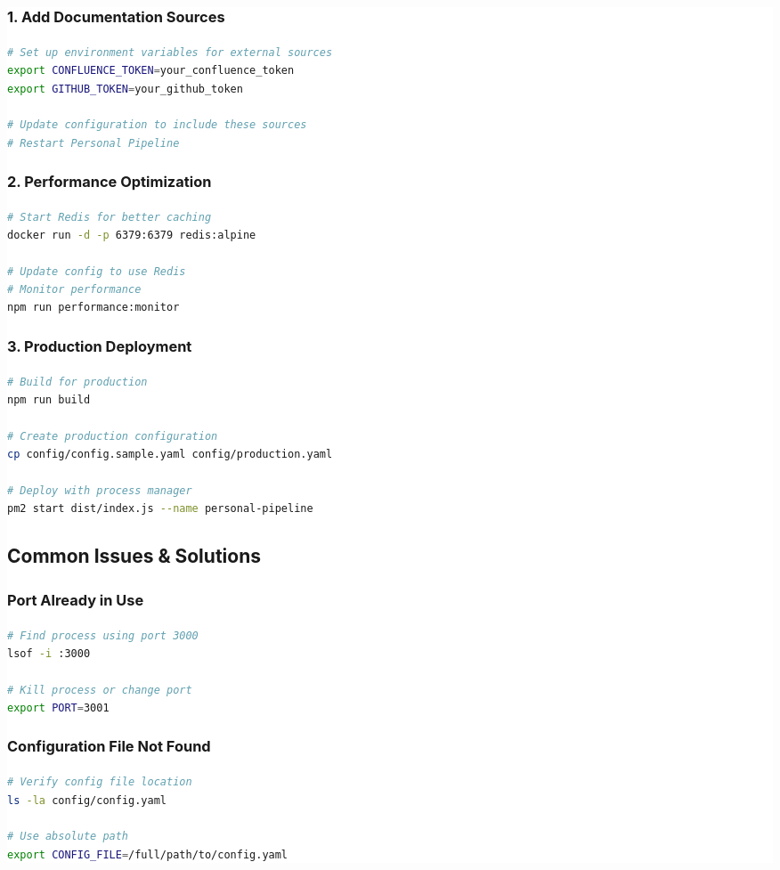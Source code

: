### 1. Add Documentation Sources

```bash
# Set up environment variables for external sources
export CONFLUENCE_TOKEN=your_confluence_token
export GITHUB_TOKEN=your_github_token

# Update configuration to include these sources
# Restart Personal Pipeline
```

### 2. Performance Optimization

```bash
# Start Redis for better caching
docker run -d -p 6379:6379 redis:alpine

# Update config to use Redis
# Monitor performance
npm run performance:monitor
```

### 3. Production Deployment

```bash
# Build for production
npm run build

# Create production configuration
cp config/config.sample.yaml config/production.yaml

# Deploy with process manager
pm2 start dist/index.js --name personal-pipeline
```

## Common Issues & Solutions

### Port Already in Use

```bash
# Find process using port 3000
lsof -i :3000

# Kill process or change port
export PORT=3001
```

### Configuration File Not Found

```bash
# Verify config file location
ls -la config/config.yaml

# Use absolute path
export CONFIG_FILE=/full/path/to/config.yaml
```
